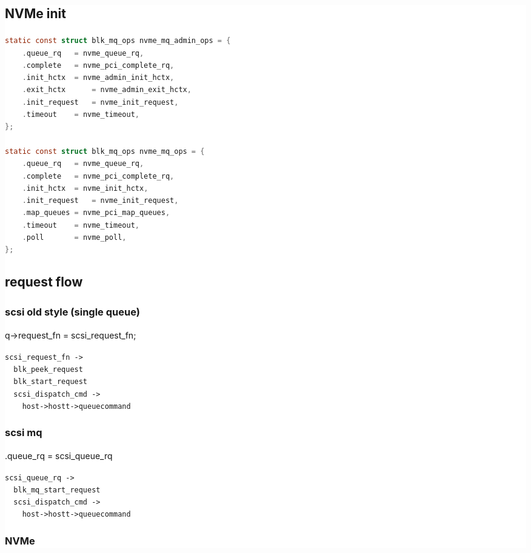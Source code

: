 

## NVMe init

```c
static const struct blk_mq_ops nvme_mq_admin_ops = {
	.queue_rq	= nvme_queue_rq,
	.complete	= nvme_pci_complete_rq,
	.init_hctx	= nvme_admin_init_hctx,
	.exit_hctx      = nvme_admin_exit_hctx,
	.init_request	= nvme_init_request,
	.timeout	= nvme_timeout,
};

static const struct blk_mq_ops nvme_mq_ops = {
	.queue_rq	= nvme_queue_rq,
	.complete	= nvme_pci_complete_rq,
	.init_hctx	= nvme_init_hctx,
	.init_request	= nvme_init_request,
	.map_queues	= nvme_pci_map_queues,
	.timeout	= nvme_timeout,
	.poll		= nvme_poll,
};
```



## request flow

### scsi old style (single queue)

q->request_fn = scsi_request_fn;

```
scsi_request_fn ->
  blk_peek_request
  blk_start_request
  scsi_dispatch_cmd ->
    host->hostt->queuecommand
```

### scsi mq

.queue_rq	= scsi_queue_rq

```
scsi_queue_rq ->
  blk_mq_start_request
  scsi_dispatch_cmd ->
    host->hostt->queuecommand
```

### NVMe
